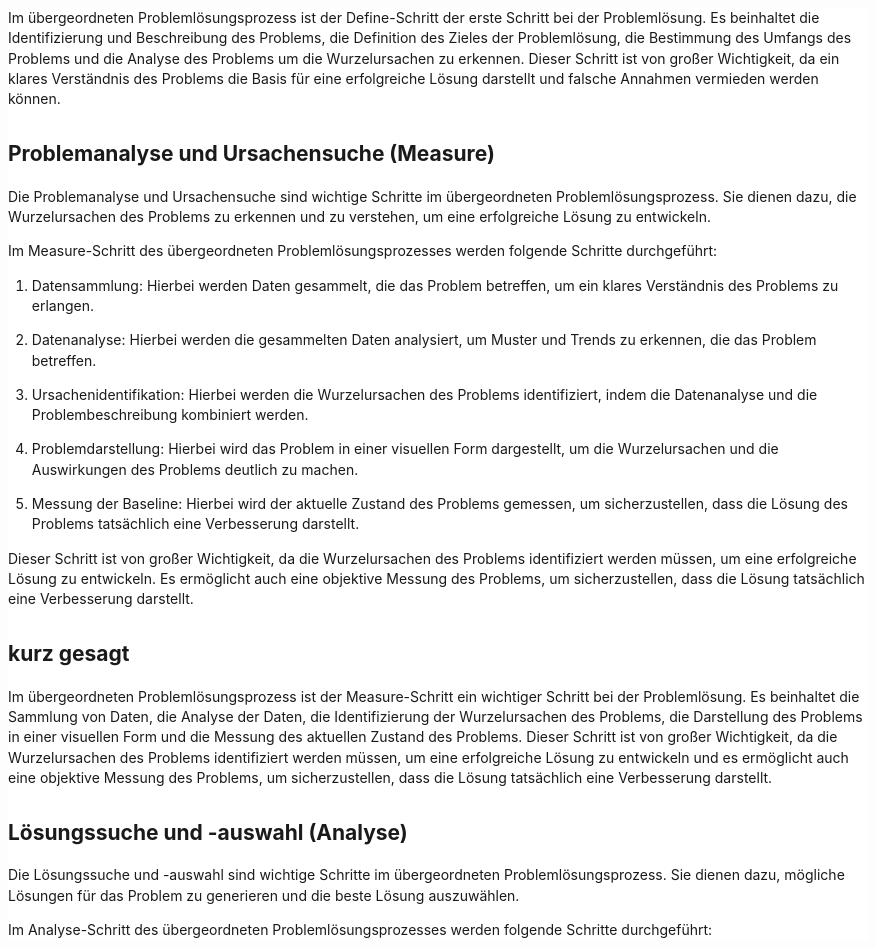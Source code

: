 
Im übergeordneten Problemlösungsprozess ist der Define-Schritt der erste Schritt bei der Problemlösung. Es beinhaltet die Identifizierung und Beschreibung des Problems, die Definition des Zieles der Problemlösung, die Bestimmung des Umfangs des Problems und die Analyse des Problems um die Wurzelursachen zu erkennen. Dieser Schritt ist von großer Wichtigkeit, da ein klares Verständnis des Problems die Basis für eine erfolgreiche Lösung darstellt und falsche Annahmen vermieden werden können.


## Problemanalyse und Ursachensuche (Measure)


Die Problemanalyse und Ursachensuche sind wichtige Schritte im übergeordneten Problemlösungsprozess. Sie dienen dazu, die Wurzelursachen des Problems zu erkennen und zu verstehen, um eine erfolgreiche Lösung zu entwickeln.

Im Measure-Schritt des übergeordneten Problemlösungsprozesses werden folgende Schritte durchgeführt:

1. Datensammlung: Hierbei werden Daten gesammelt, die das Problem betreffen, um ein klares Verständnis des Problems zu erlangen.

2. Datenanalyse: Hierbei werden die gesammelten Daten analysiert, um Muster und Trends zu erkennen, die das Problem betreffen.

3. Ursachenidentifikation: Hierbei werden die Wurzelursachen des Problems identifiziert, indem die Datenanalyse und die Problembeschreibung kombiniert werden.

4. Problemdarstellung: Hierbei wird das Problem in einer visuellen Form dargestellt, um die Wurzelursachen und die Auswirkungen des Problems deutlich zu machen.

5. Messung der Baseline: Hierbei wird der aktuelle Zustand des Problems gemessen, um sicherzustellen, dass die Lösung des Problems tatsächlich eine Verbesserung darstellt.

Dieser Schritt ist von großer Wichtigkeit, da die Wurzelursachen des Problems identifiziert werden müssen, um eine erfolgreiche Lösung zu entwickeln. Es ermöglicht auch eine objektive Messung des Problems, um sicherzustellen, dass die Lösung tatsächlich eine Verbesserung darstellt.


## kurz gesagt 


Im übergeordneten Problemlösungsprozess ist der Measure-Schritt ein wichtiger Schritt bei der Problemlösung. Es beinhaltet die Sammlung von Daten, die Analyse der Daten, die Identifizierung der Wurzelursachen des Problems, die Darstellung des Problems in einer visuellen Form und die Messung des aktuellen Zustand des Problems. Dieser Schritt ist von großer Wichtigkeit, da die Wurzelursachen des Problems identifiziert werden müssen, um eine erfolgreiche Lösung zu entwickeln und es ermöglicht auch eine objektive Messung des Problems, um sicherzustellen, dass die Lösung tatsächlich eine Verbesserung darstellt.


## Lösungssuche und -auswahl (Analyse)


Die Lösungssuche und -auswahl sind wichtige Schritte im übergeordneten Problemlösungsprozess. Sie dienen dazu, mögliche Lösungen für das Problem zu generieren und die beste Lösung auszuwählen.

Im Analyse-Schritt des übergeordneten Problemlösungsprozesses werden folgende Schritte durchgeführt:
